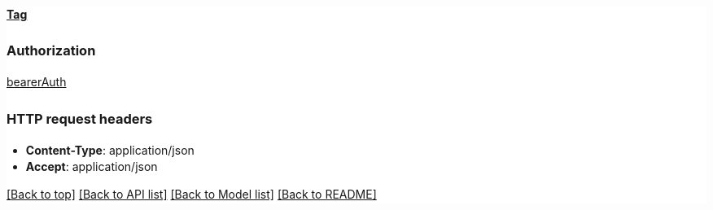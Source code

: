 [**Tag**](Tag.md)

### Authorization

[bearerAuth](../README.md#bearerAuth)

### HTTP request headers

 - **Content-Type**: application/json
 - **Accept**: application/json

[[Back to top]](#) [[Back to API list]](../README.md#documentation-for-api-endpoints) [[Back to Model list]](../README.md#documentation-for-models) [[Back to README]](../README.md)

